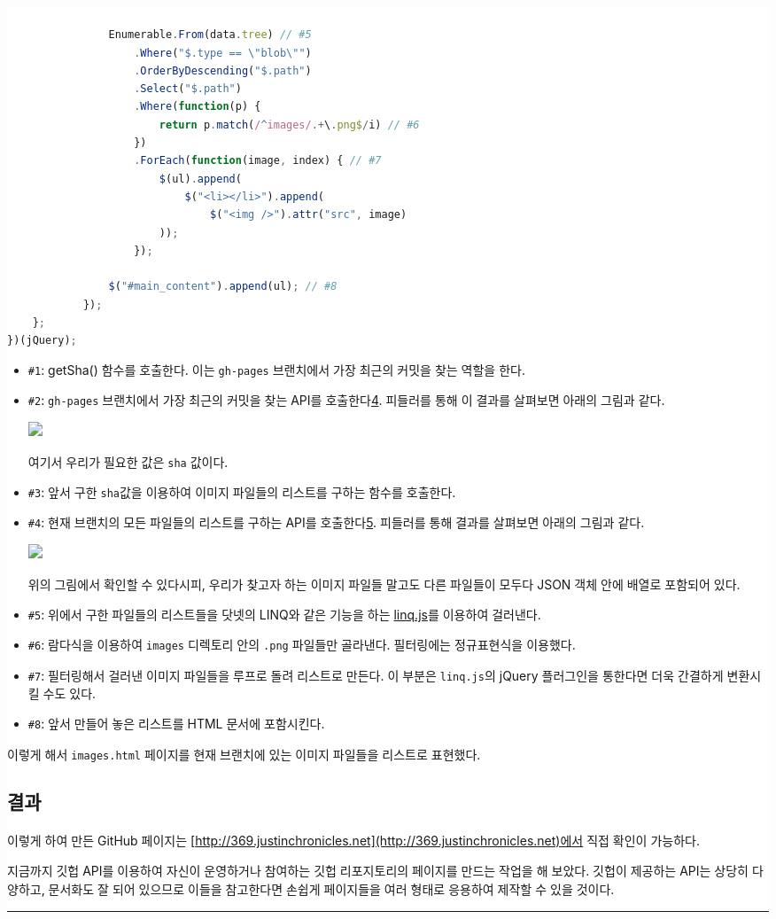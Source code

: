 ```js

                Enumerable.From(data.tree) // #5
                    .Where("$.type == \"blob\"")
                    .OrderByDescending("$.path")
                    .Select("$.path")
                    .Where(function(p) {
                        return p.match(/^images/.+\.png$/i) // #6
                    })
                    .ForEach(function(image, index) { // #7
                        $(ul).append(
                            $("<li></li>").append(
                                $("<img />").attr("src", image)
                        ));
                    });

                $("#main_content").append(ul); // #8
            });
    };
})(jQuery);

```

- `#1`: getSha() 함수를 호출한다. 이는 `gh-pages` 브랜치에서 가장 최근의 커밋을 찾는 역할을 한다.
- `#2`: `gh-pages` 브랜치에서 가장 최근의 커밋을 찾는 API를 호출한다[4](#fn-177-4). 피들러를 통해 이 결과를 살펴보면 아래의 그림과 같다.
    
    ![](https://sa0blogs.blob.core.windows.net/aliencube/2014/05/gh-pages-04.png)
    
    여기서 우리가 필요한 값은 `sha` 값이다.
    
- `#3`: 앞서 구한 `sha`값을 이용하여 이미지 파일들의 리스트를 구하는 함수를 호출한다.
    
- `#4`: 현재 브랜치의 모든 파일들의 리스트를 구하는 API를 호출한다[5](#fn-177-5). 피들러를 통해 결과를 살펴보면 아래의 그림과 같다.
    
    ![](https://sa0blogs.blob.core.windows.net/aliencube/2014/05/gh-pages-05.png)
    
    위의 그림에서 확인할 수 있다시피, 우리가 찾고자 하는 이미지 파일들 말고도 다른 파일들이 모두다 JSON 객체 안에 배열로 포함되어 있다.
    
- `#5`: 위에서 구한 파일들의 리스트들을 닷넷의 LINQ와 같은 기능을 하는 [linq.js](http://linqjs.codeplex.com)를 이용하여 걸러낸다.
    
- `#6`: 람다식을 이용하여 `images` 디렉토리 안의 `.png` 파일들만 골라낸다. 필터링에는 정규표현식을 이용했다.
- `#7`: 필터링해서 걸러낸 이미지 파일들을 루프로 돌려 리스트로 만든다. 이 부분은 `linq.js`의 jQuery 플러그인을 통한다면 더욱 간결하게 변환시킬 수도 있다.
- `#8`: 앞서 만들어 놓은 리스트를 HTML 문서에 포함시킨다.

이렇게 해서 `images.html` 페이지를 현재 브랜치에 있는 이미지 파일들을 리스트로 표현했다.

## 결과

이렇게 하여 만든 GitHub 페이지는 [http://369.justinchronicles.net](http://369.justinchronicles.net)에서 직접 확인이 가능하다.

지금까지 깃헙 API를 이용하여 자신이 운영하거나 참여하는 깃헙 리포지토리의 페이지를 만드는 작업을 해 보았다. 깃헙이 제공하는 API는 상당히 다양하고, 문서화도 잘 되어 있으므로 이들을 참고한다면 손쉽게 페이지들을 여러 형태로 응용하여 제작할 수 있을 것이다.

* * *
